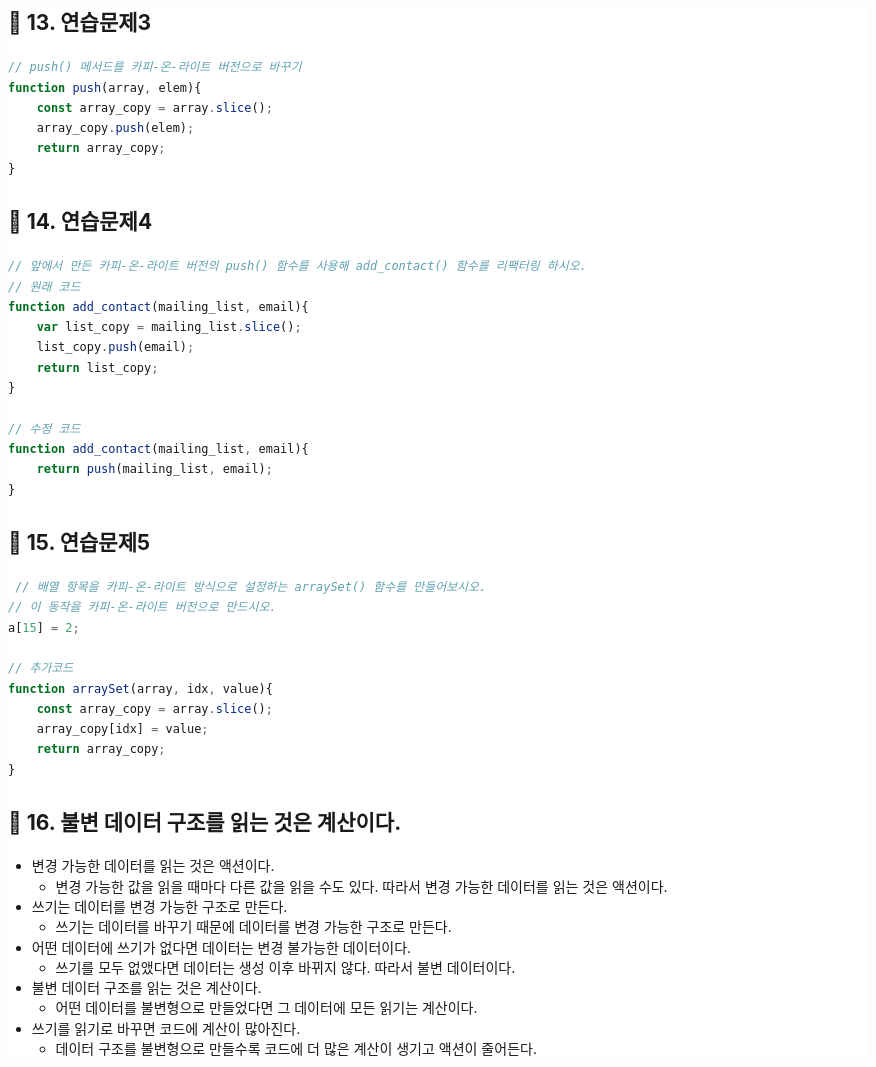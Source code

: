 ## 🍄 13. 연습문제3

```jsx
// push() 메서드를 카피-온-라이트 버전으로 바꾸기
function push(array, elem){
	const array_copy = array.slice();
	array_copy.push(elem);
	return array_copy;
}
```

## 🍄 14. 연습문제4

```jsx
// 앞에서 만든 카피-온-라이트 버전의 push() 함수를 사용해 add_contact() 함수를 리팩터링 하시오.
// 원래 코드
function add_contact(mailing_list, email){
	var list_copy = mailing_list.slice();
	list_copy.push(email);
	return list_copy;
}

// 수정 코드
function add_contact(mailing_list, email){
	return push(mailing_list, email);
}
```

## 🍄 15. 연습문제5

```jsx
 // 배열 항목을 카피-온-라이트 방식으로 설정하는 arraySet() 함수를 만들어보시오.
// 이 동작을 카피-온-라이트 버전으로 만드시오.
a[15] = 2; 

// 추가코드
function arraySet(array, idx, value){
	const array_copy = array.slice();
	array_copy[idx] = value;
	return array_copy;
}
```

## 🍄 16. 불변 데이터 구조를 읽는 것은 계산이다.

- 변경 가능한 데이터를 읽는 것은 액션이다.
    - 변경 가능한 값을 읽을 때마다 다른 값을 읽을 수도 있다. 따라서 변경 가능한 데이터를 읽는 것은 액션이다.
- 쓰기는 데이터를 변경 가능한 구조로 만든다.
    - 쓰기는 데이터를 바꾸기 때문에 데이터를 변경 가능한 구조로 만든다.
- 어떤 데이터에 쓰기가 없다면 데이터는 변경 불가능한 데이터이다.
    - 쓰기를 모두 없앴다면 데이터는 생성 이후 바뀌지 않다. 따라서 불변 데이터이다.
- 불변 데이터 구조를 읽는 것은 계산이다.
    - 어떤 데이터를 불변형으로 만들었다면 그 데이터에 모든 읽기는 계산이다.
- 쓰기를 읽기로 바꾸면 코드에 계산이 많아진다.
    - 데이터 구조를 불변형으로 만들수록 코드에 더 많은 계산이 생기고 액션이 줄어든다.
